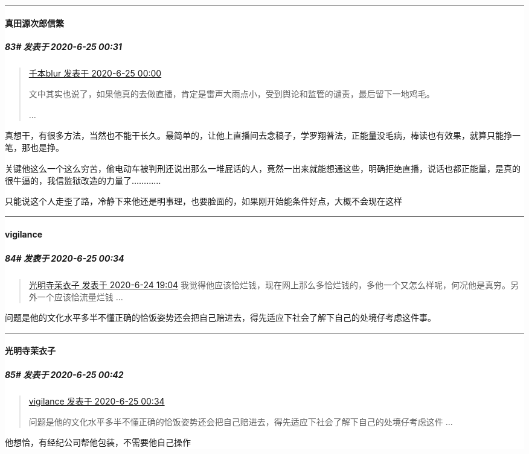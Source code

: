 





*****

####  真田源次郎信繁  
##### 83#       发表于 2020-6-25 00:31



<blockquote><a href="httphttps://bbs.saraba1st.com/2b/forum.php?mod=redirect&amp;goto=findpost&amp;pid=47941899&amp;ptid=1943882" target="_blank">千本blur 发表于 2020-6-25 00:00</a>

文中其实也说了，如果他真的去做直播，肯定是雷声大雨点小，受到舆论和监管的谴责，最后留下一地鸡毛。


 ...</blockquote>
真想干，有很多方法，当然也不能干长久。最简单的，让他上直播间去念稿子，学罗翔普法，正能量没毛病，棒读也有效果，就算只能挣一笔，那也是挣。

关键他这么一个这么穷苦，偷电动车被判刑还说出那么一堆屁话的人，竟然一出来就能想通这些，明确拒绝直播，说话也都正能量，是真的很牛逼的，我信监狱改造的力量了…………

只能说这个人走歪了路，冷静下来他还是明事理，也要脸面的，如果刚开始能条件好点，大概不会现在这样







*****

####  vigilance  
##### 84#       发表于 2020-6-25 00:34



<blockquote><a href="httphttps://bbs.saraba1st.com/2b/forum.php?mod=redirect&amp;goto=findpost&amp;pid=47938041&amp;ptid=1943882" target="_blank">光明寺茉衣子 发表于 2020-6-24 19:04</a>
我觉得他应该恰烂钱，现在网上那么多恰烂钱的，多他一个又怎么样呢，何况他是真穷。另外一个应该恰流量烂钱 ...</blockquote>
问题是他的文化水平多半不懂正确的恰饭姿势还会把自己赔进去，得先适应下社会了解下自己的处境仔考虑这件事。







*****

####  光明寺茉衣子  
##### 85#       发表于 2020-6-25 00:42



<blockquote><a href="httphttps://bbs.saraba1st.com/2b/forum.php?mod=redirect&amp;goto=findpost&amp;pid=47942263&amp;ptid=1943882" target="_blank">vigilance 发表于 2020-6-25 00:34</a>

问题是他的文化水平多半不懂正确的恰饭姿势还会把自己赔进去，得先适应下社会了解下自己的处境仔考虑这件 ...</blockquote>
他想恰，有经纪公司帮他包装，不需要他自己操作





